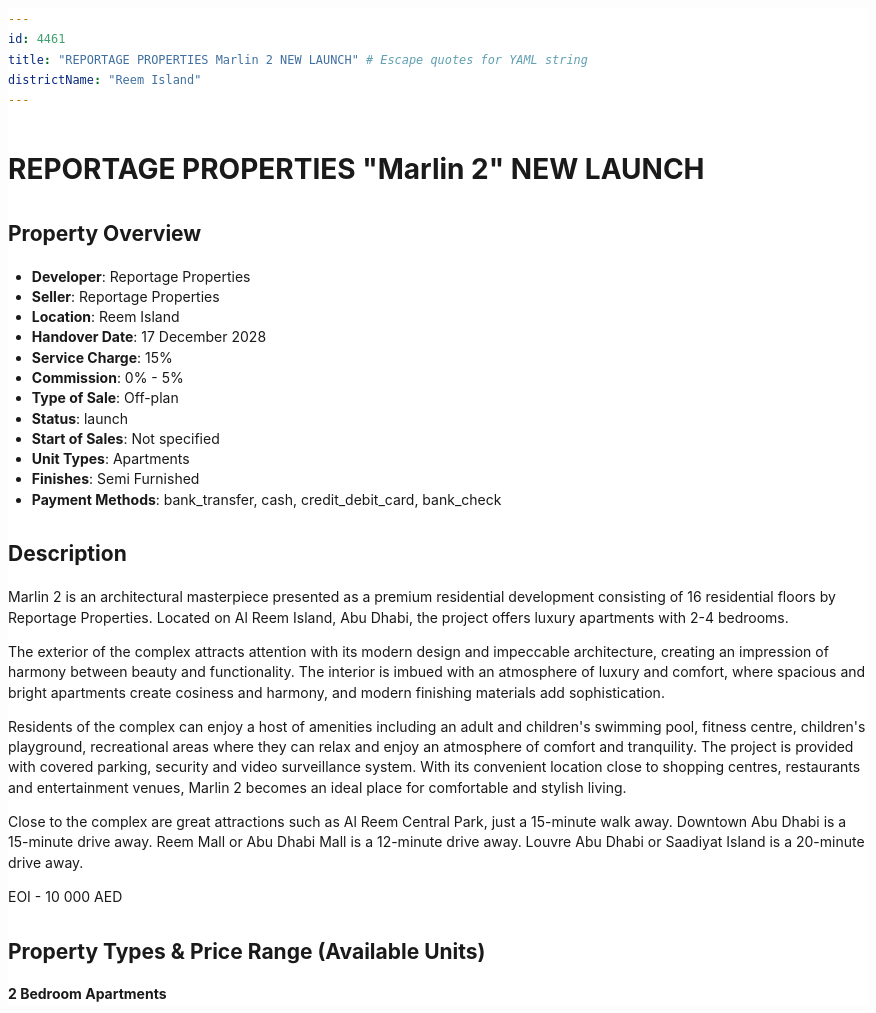 ```yaml
---
id: 4461
title: "REPORTAGE PROPERTIES Marlin 2 NEW LAUNCH" # Escape quotes for YAML string
districtName: "Reem Island"
---
```


# REPORTAGE PROPERTIES "Marlin 2" NEW LAUNCH

## Property Overview
- **Developer**: Reportage Properties
- **Seller**: Reportage Properties
- **Location**: Reem Island
- **Handover Date**: 17 December 2028
- **Service Charge**: 15%
- **Commission**: 0% - 5%
- **Type of Sale**: Off-plan
- **Status**: launch
- **Start of Sales**: Not specified
- **Unit Types**: Apartments
- **Finishes**: Semi Furnished
- **Payment Methods**: bank_transfer, cash, credit_debit_card, bank_check

## Description
Marlin 2 is an architectural masterpiece presented as a premium residential development consisting of 16 residential floors by Reportage Properties. Located on Al Reem Island, Abu Dhabi, the project offers luxury apartments with 2-4 bedrooms.

The exterior of the complex attracts attention with its modern design and impeccable architecture, creating an impression of harmony between beauty and functionality. The interior is imbued with an atmosphere of luxury and comfort, where spacious and bright apartments create cosiness and harmony, and modern finishing materials add sophistication.

Residents of the complex can enjoy a host of amenities including an adult and children's swimming pool, fitness centre, children's playground, recreational areas where they can relax and enjoy an atmosphere of comfort and tranquility. The project is provided with covered parking, security and video surveillance system. With its convenient location close to shopping centres, restaurants and entertainment venues, Marlin 2 becomes an ideal place for comfortable and stylish living.

Close to the complex are great attractions such as Al Reem Central Park, just a 15-minute walk away. Downtown Abu Dhabi is a 15-minute drive away. Reem Mall or Abu Dhabi Mall is a 12-minute drive away. Louvre Abu Dhabi or Saadiyat Island is a 20-minute drive away.



EOI - 10 000 AED

## Property Types & Price Range (Available Units)
**2 Bedroom Apartments**
